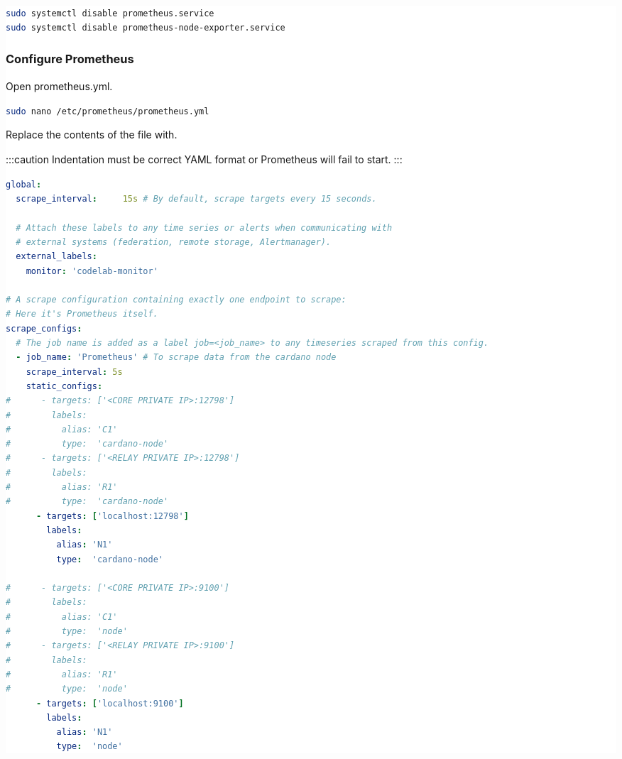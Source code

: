 ```bash title=">_ Terminal"
sudo systemctl disable prometheus.service
sudo systemctl disable prometheus-node-exporter.service
```

### Configure Prometheus

Open prometheus.yml.

```bash title=">_ Terminal"
sudo nano /etc/prometheus/prometheus.yml
```

Replace the contents of the file with.

:::caution
Indentation must be correct YAML format or Prometheus will fail to start.
:::

```yaml
global:
  scrape_interval:     15s # By default, scrape targets every 15 seconds.

  # Attach these labels to any time series or alerts when communicating with
  # external systems (federation, remote storage, Alertmanager).
  external_labels:
    monitor: 'codelab-monitor'

# A scrape configuration containing exactly one endpoint to scrape:
# Here it's Prometheus itself.
scrape_configs:
  # The job name is added as a label job=<job_name> to any timeseries scraped from this config.
  - job_name: 'Prometheus' # To scrape data from the cardano node
    scrape_interval: 5s
    static_configs:
#      - targets: ['<CORE PRIVATE IP>:12798']
#        labels:
#          alias: 'C1'
#          type:  'cardano-node'
#      - targets: ['<RELAY PRIVATE IP>:12798']
#        labels:
#          alias: 'R1'
#          type:  'cardano-node'
      - targets: ['localhost:12798']
        labels:
          alias: 'N1'
          type:  'cardano-node'

#      - targets: ['<CORE PRIVATE IP>:9100']
#        labels:
#          alias: 'C1'
#          type:  'node'
#      - targets: ['<RELAY PRIVATE IP>:9100']
#        labels:
#          alias: 'R1'
#          type:  'node'
      - targets: ['localhost:9100']
        labels:
          alias: 'N1'
          type:  'node'
```
